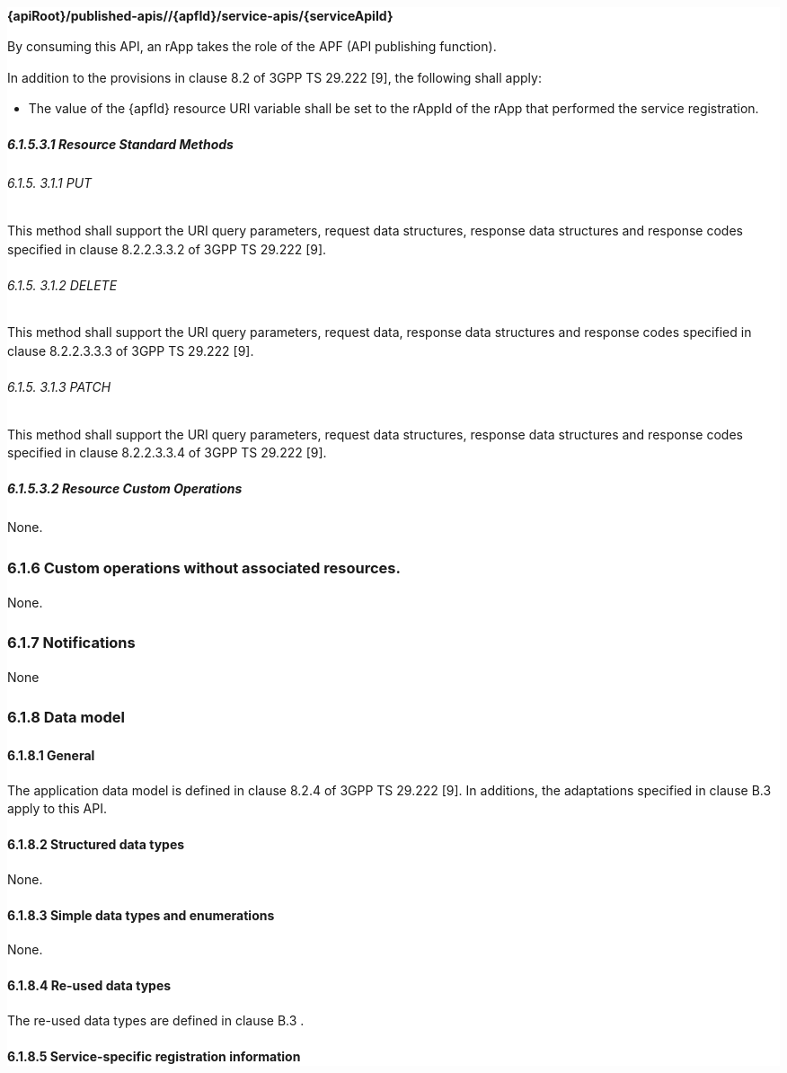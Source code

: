 **{apiRoot}/published-apis/<apiVersion>/{apfId}/service-apis/{serviceApiId}**

By consuming this API, an rApp takes the role of the APF (API publishing function).

In addition to the provisions in clause 8.2 of 3GPP TS 29.222 [9], the following shall apply:

* The value of the {apfId} resource URI variable shall be set to the rAppId of the rApp that performed the service registration.

##### 6.1.5.3.1 Resource Standard Methods

###### 6.1.5. 3.1.1 PUT

This method shall support the URI query parameters, request data structures, response data structures and response codes specified in clause 8.2.2.3.3.2 of 3GPP TS 29.222 [9].

###### 6.1.5. 3.1.2 DELETE

This method shall support the URI query parameters, request data, response data structures and response codes specified in clause 8.2.2.3.3.3 of 3GPP TS 29.222 [9].

###### 6.1.5. 3.1.3 PATCH

This method shall support the URI query parameters, request data structures, response data structures and response codes specified in clause 8.2.2.3.3.4 of 3GPP TS 29.222 [9].

##### 6.1.5.3.2 Resource Custom Operations

None.

### 6.1.6 Custom operations without associated resources.

None.

### 6.1.7 Notifications

None

### 6.1.8 Data model

#### 6.1.8.1 General

The application data model is defined in clause 8.2.4 of 3GPP TS 29.222 [9]. In additions, the adaptations specified in clause B.3 apply to this API.

#### 6.1.8.2 Structured data types

None.

#### 6.1.8.3 Simple data types and enumerations

None.

#### 6.1.8.4 Re-used data types

The re-used data types are defined in clause B.3 .

#### 6.1.8.5 Service-specific registration information

